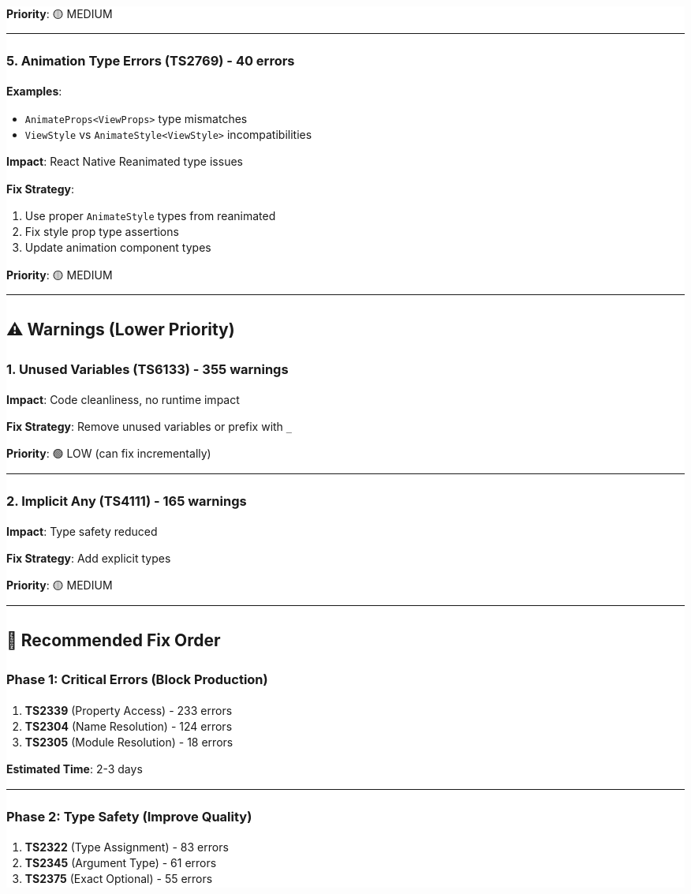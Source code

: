 **Priority**: 🟡 MEDIUM

---

### 5. Animation Type Errors (TS2769) - 40 errors

**Examples**:
- `AnimateProps<ViewProps>` type mismatches
- `ViewStyle` vs `AnimateStyle<ViewStyle>` incompatibilities

**Impact**: React Native Reanimated type issues

**Fix Strategy**:
1. Use proper `AnimateStyle` types from reanimated
2. Fix style prop type assertions
3. Update animation component types

**Priority**: 🟡 MEDIUM

---

## ⚠️ Warnings (Lower Priority)

### 1. Unused Variables (TS6133) - 355 warnings

**Impact**: Code cleanliness, no runtime impact

**Fix Strategy**: Remove unused variables or prefix with `_`

**Priority**: 🟢 LOW (can fix incrementally)

---

### 2. Implicit Any (TS4111) - 165 warnings

**Impact**: Type safety reduced

**Fix Strategy**: Add explicit types

**Priority**: 🟡 MEDIUM

---

## 🎯 Recommended Fix Order

### Phase 1: Critical Errors (Block Production)
1. **TS2339** (Property Access) - 233 errors
2. **TS2304** (Name Resolution) - 124 errors
3. **TS2305** (Module Resolution) - 18 errors

**Estimated Time**: 2-3 days

---

### Phase 2: Type Safety (Improve Quality)
1. **TS2322** (Type Assignment) - 83 errors
2. **TS2345** (Argument Type) - 61 errors
3. **TS2375** (Exact Optional) - 55 errors

